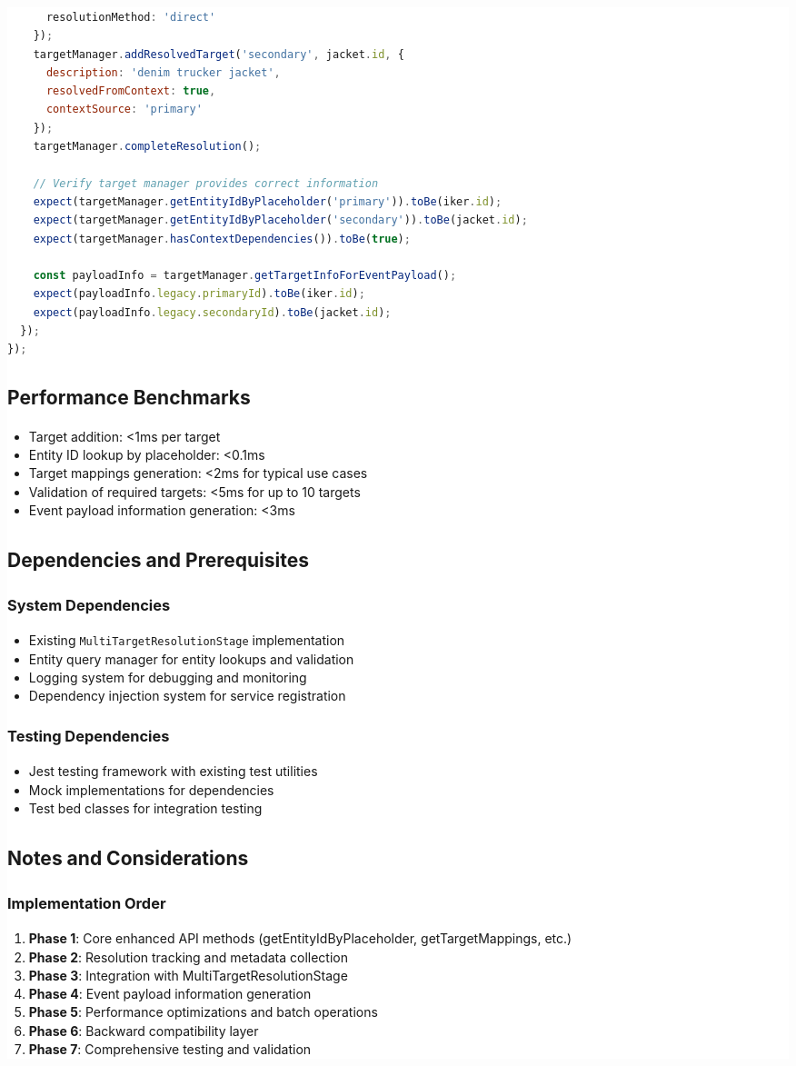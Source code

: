 ```javascript
      resolutionMethod: 'direct'
    });
    targetManager.addResolvedTarget('secondary', jacket.id, {
      description: 'denim trucker jacket',
      resolvedFromContext: true,
      contextSource: 'primary'
    });
    targetManager.completeResolution();
    
    // Verify target manager provides correct information
    expect(targetManager.getEntityIdByPlaceholder('primary')).toBe(iker.id);
    expect(targetManager.getEntityIdByPlaceholder('secondary')).toBe(jacket.id);
    expect(targetManager.hasContextDependencies()).toBe(true);
    
    const payloadInfo = targetManager.getTargetInfoForEventPayload();
    expect(payloadInfo.legacy.primaryId).toBe(iker.id);
    expect(payloadInfo.legacy.secondaryId).toBe(jacket.id);
  });
});
```

## Performance Benchmarks

- Target addition: <1ms per target
- Entity ID lookup by placeholder: <0.1ms
- Target mappings generation: <2ms for typical use cases
- Validation of required targets: <5ms for up to 10 targets
- Event payload information generation: <3ms

## Dependencies and Prerequisites

### System Dependencies
- Existing `MultiTargetResolutionStage` implementation
- Entity query manager for entity lookups and validation
- Logging system for debugging and monitoring
- Dependency injection system for service registration

### Testing Dependencies
- Jest testing framework with existing test utilities
- Mock implementations for dependencies
- Test bed classes for integration testing

## Notes and Considerations

### Implementation Order
1. **Phase 1**: Core enhanced API methods (getEntityIdByPlaceholder, getTargetMappings, etc.)
2. **Phase 2**: Resolution tracking and metadata collection
3. **Phase 3**: Integration with MultiTargetResolutionStage
4. **Phase 4**: Event payload information generation
5. **Phase 5**: Performance optimizations and batch operations
6. **Phase 6**: Backward compatibility layer
7. **Phase 7**: Comprehensive testing and validation
